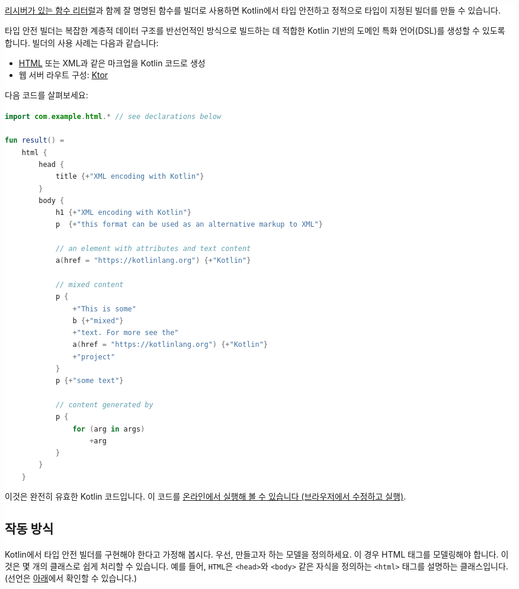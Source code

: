 [//]: # (title: 타입 안전 빌더)

[리시버가 있는 함수 리터럴](lambdas.md#function-literals-with-receiver)과 함께 잘 명명된 함수를 빌더로 사용하면 Kotlin에서 타입 안전하고 정적으로 타입이 지정된 빌더를 만들 수 있습니다.

타입 안전 빌더는 복잡한 계층적 데이터 구조를 반선언적인 방식으로 빌드하는 데 적합한 Kotlin 기반의 도메인 특화 언어(DSL)를 생성할 수 있도록 합니다. 빌더의 사용 사례는 다음과 같습니다:

*   [HTML](https://github.com/Kotlin/kotlinx.html) 또는 XML과 같은 마크업을 Kotlin 코드로 생성
*   웹 서버 라우트 구성: [Ktor](https://ktor.io/docs/routing.html)

다음 코드를 살펴보세요:

```kotlin
import com.example.html.* // see declarations below

fun result() =
    html {
        head {
            title {+"XML encoding with Kotlin"}
        }
        body {
            h1 {+"XML encoding with Kotlin"}
            p  {+"this format can be used as an alternative markup to XML"}

            // an element with attributes and text content
            a(href = "https://kotlinlang.org") {+"Kotlin"}

            // mixed content
            p {
                +"This is some"
                b {+"mixed"}
                +"text. For more see the"
                a(href = "https://kotlinlang.org") {+"Kotlin"}
                +"project"
            }
            p {+"some text"}

            // content generated by
            p {
                for (arg in args)
                    +arg
            }
        }
    }
```

이것은 완전히 유효한 Kotlin 코드입니다.
이 코드를 [온라인에서 실행해 볼 수 있습니다 (브라우저에서 수정하고 실행)](https://play.kotlinlang.org/byExample/09_Kotlin_JS/06_HtmlBuilder).

## 작동 방식

Kotlin에서 타입 안전 빌더를 구현해야 한다고 가정해 봅시다.
우선, 만들고자 하는 모델을 정의하세요. 이 경우 HTML 태그를 모델링해야 합니다.
이것은 몇 개의 클래스로 쉽게 처리할 수 있습니다.
예를 들어, `HTML`은 `<head>`와 `<body>` 같은 자식을 정의하는 `<html>` 태그를 설명하는 클래스입니다.
(선언은 [아래](#full-definition-of-the-com-example-html-package)에서 확인할 수 있습니다.)
